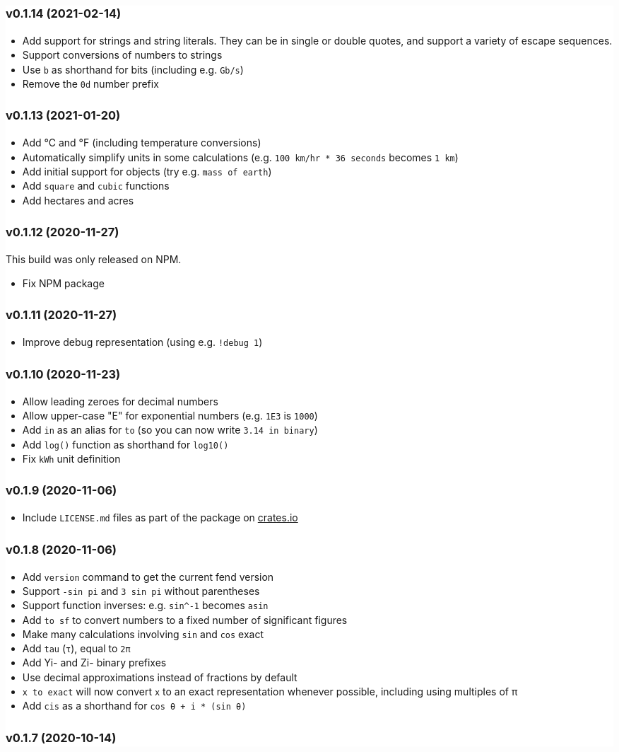 ### v0.1.14 (2021-02-14)

* Add support for strings and string literals. They can be in single or double quotes, and support a variety of escape sequences.
* Support conversions of numbers to strings
* Use `b` as shorthand for bits (including e.g. `Gb/s`)
* Remove the `0d` number prefix

### v0.1.13 (2021-01-20)

* Add °C and °F (including temperature conversions)
* Automatically simplify units in some calculations (e.g. `100 km/hr * 36 seconds` becomes `1 km`)
* Add initial support for objects (try e.g. `mass of earth`)
* Add `square` and `cubic` functions
* Add hectares and acres

### v0.1.12 (2020-11-27)

This build was only released on NPM.

* Fix NPM package

### v0.1.11 (2020-11-27)

* Improve debug representation (using e.g. `!debug 1`)

### v0.1.10 (2020-11-23)

* Allow leading zeroes for decimal numbers
* Allow upper-case "E" for exponential numbers (e.g. `1E3` is `1000`)
* Add `in` as an alias for `to` (so you can now write `3.14 in binary`)
* Add `log()` function as shorthand for `log10()`
* Fix `kWh` unit definition

### v0.1.9 (2020-11-06)

* Include `LICENSE.md` files as part of the package on [crates.io](https://crates.io)

### v0.1.8 (2020-11-06)

* Add `version` command to get the current fend version
* Support `-sin pi` and `3 sin pi` without parentheses
* Support function inverses: e.g. `sin^-1` becomes `asin`
* Add `to sf` to convert numbers to a fixed number of significant figures
* Make many calculations involving `sin` and `cos` exact
* Add `tau` (`τ`), equal to `2π`
* Add Yi- and Zi- binary prefixes
* Use decimal approximations instead of fractions by default
* `x to exact` will now convert `x` to an exact representation whenever possible, including using multiples of π
* Add `cis` as a shorthand for `cos θ + i * (sin θ)`

### v0.1.7 (2020-10-14)
